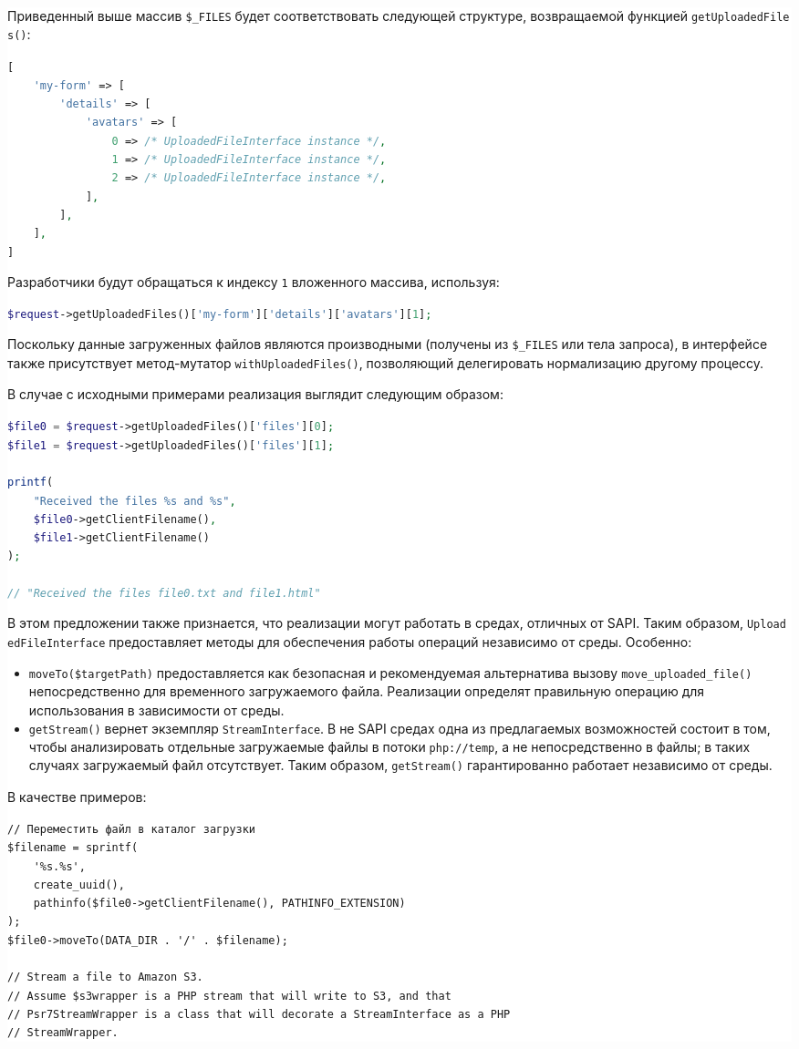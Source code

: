 Приведенный выше массив `$_FILES` будет соответствовать следующей структуре, возвращаемой функцией `getUploadedFiles()`:

~~~php
[
    'my-form' => [
        'details' => [
            'avatars' => [
                0 => /* UploadedFileInterface instance */,
                1 => /* UploadedFileInterface instance */,
                2 => /* UploadedFileInterface instance */,
            ],
        ],
    ],
]
~~~

Разработчики будут обращаться к индексу `1` вложенного массива, используя:

~~~php
$request->getUploadedFiles()['my-form']['details']['avatars'][1];
~~~

Поскольку данные загруженных файлов являются производными (получены из `$_FILES` или тела запроса), в интерфейсе также присутствует метод-мутатор `withUploadedFiles()`, позволяющий делегировать нормализацию другому процессу.

В случае с исходными примерами реализация выглядит следующим образом:

~~~php
$file0 = $request->getUploadedFiles()['files'][0];
$file1 = $request->getUploadedFiles()['files'][1];

printf(
    "Received the files %s and %s",
    $file0->getClientFilename(),
    $file1->getClientFilename()
);

// "Received the files file0.txt and file1.html"
~~~

В этом предложении также признается, что реализации могут работать в средах, отличных от SAPI. Таким образом, `UploadedFileInterface` предоставляет методы для обеспечения работы операций независимо от среды. Особенно:

- `moveTo($targetPath)` предоставляется как безопасная и рекомендуемая альтернатива вызову `move_uploaded_file()` непосредственно для временного загружаемого файла. Реализации определят правильную операцию для использования в зависимости от среды.
- `getStream()` вернет экземпляр `StreamInterface`. В не SAPI
  средах одна из предлагаемых возможностей состоит в том, чтобы анализировать отдельные загружаемые файлы в потоки `php://temp`, а не непосредственно в файлы; в таких случаях загружаемый файл отсутствует. Таким образом, `getStream()` гарантированно работает независимо от среды.

В качестве примеров:

~~~
// Переместить файл в каталог загрузки
$filename = sprintf(
    '%s.%s',
    create_uuid(),
    pathinfo($file0->getClientFilename(), PATHINFO_EXTENSION)
);
$file0->moveTo(DATA_DIR . '/' . $filename);

// Stream a file to Amazon S3.
// Assume $s3wrapper is a PHP stream that will write to S3, and that
// Psr7StreamWrapper is a class that will decorate a StreamInterface as a PHP
// StreamWrapper.
~~~

[RFC-2119]:  http://www.ietf.org/rfc/rfc2119.txt
[переводе]: http://rfc.com.ru/rfc2119.htm